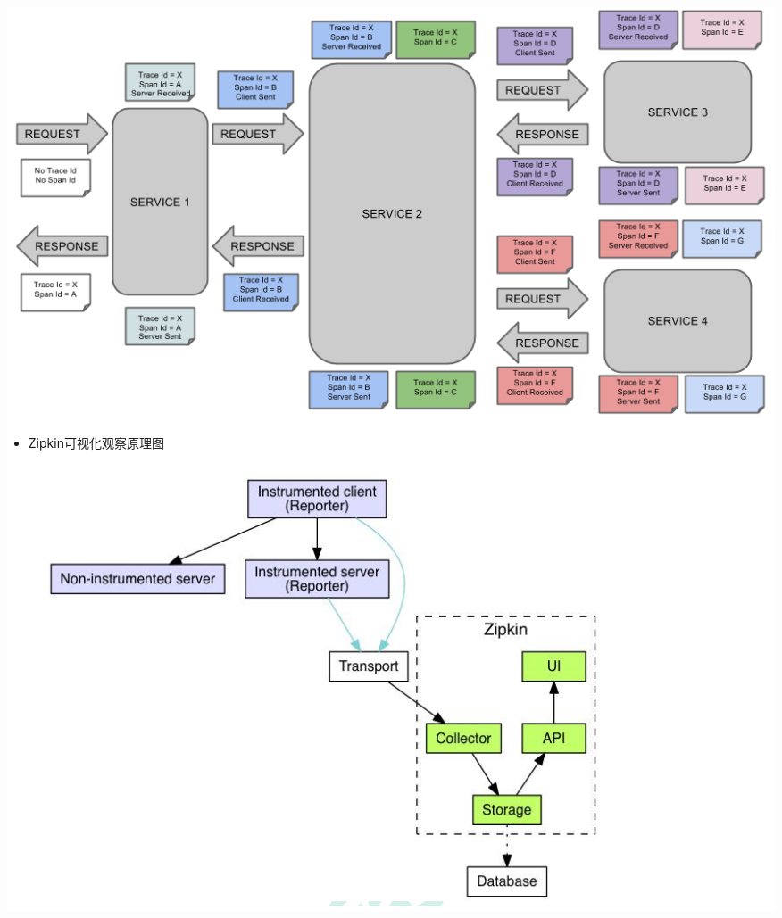 ![Sleuth链路追踪](https://github.com/CyS2020/SpringCloud-Mall/blob/main/resources/Sleuth%E9%93%BE%E8%B7%AF%E8%BF%BD%E8%B8%AA.png?raw=true)
- Zipkin可视化观察原理图
![Zipkin原理图](https://github.com/CyS2020/SpringCloud-Mall/blob/main/resources/Zipkin%E5%8E%9F%E7%90%86%E5%9B%BE.PNG?raw=true)
